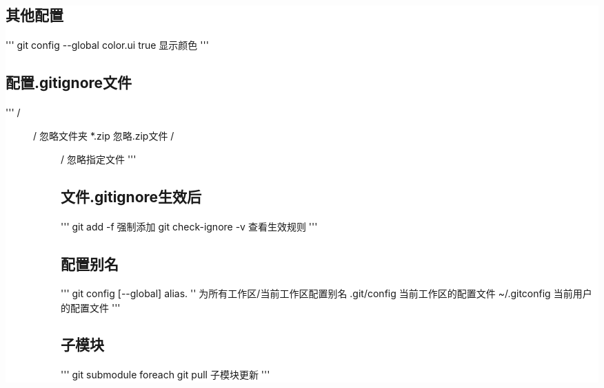 ## 其他配置
'''
git config --global color.ui true    显示颜色
'''
## 配置.gitignore文件
'''
/<dir name>/                    忽略文件夹
*.zip                           忽略.zip文件
/<dir name>/<file name>         忽略指定文件
'''
## 文件.gitignore生效后
'''
git add -f <file>               强制添加
git check-ignore -v <file>      查看生效规则
'''
## 配置别名
'''
git config [--global] alias.<alias> '<original command>'    为所有工作区/当前工作区配置别名
.git/config             当前工作区的配置文件
~/.gitconfig            当前用户的配置文件
'''
## 子模块
'''
git submodule foreach git pull    子模块更新
'''
